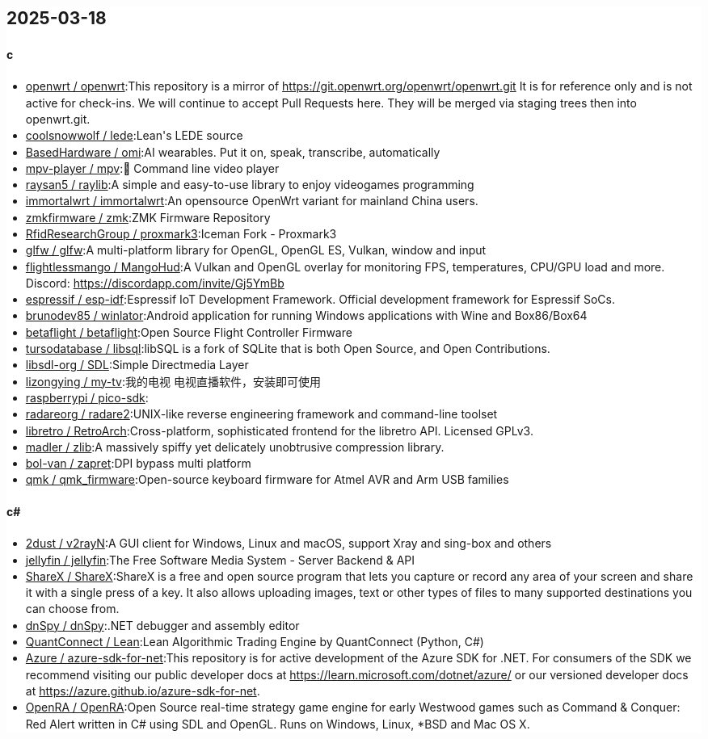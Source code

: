 ## 2025-03-18

#### c
* [openwrt / openwrt](https://github.com/openwrt/openwrt):This repository is a mirror of https://git.openwrt.org/openwrt/openwrt.git It is for reference only and is not active for check-ins. We will continue to accept Pull Requests here. They will be merged via staging trees then into openwrt.git.
* [coolsnowwolf / lede](https://github.com/coolsnowwolf/lede):Lean's LEDE source
* [BasedHardware / omi](https://github.com/BasedHardware/omi):AI wearables. Put it on, speak, transcribe, automatically
* [mpv-player / mpv](https://github.com/mpv-player/mpv):🎥 Command line video player
* [raysan5 / raylib](https://github.com/raysan5/raylib):A simple and easy-to-use library to enjoy videogames programming
* [immortalwrt / immortalwrt](https://github.com/immortalwrt/immortalwrt):An opensource OpenWrt variant for mainland China users.
* [zmkfirmware / zmk](https://github.com/zmkfirmware/zmk):ZMK Firmware Repository
* [RfidResearchGroup / proxmark3](https://github.com/RfidResearchGroup/proxmark3):Iceman Fork - Proxmark3
* [glfw / glfw](https://github.com/glfw/glfw):A multi-platform library for OpenGL, OpenGL ES, Vulkan, window and input
* [flightlessmango / MangoHud](https://github.com/flightlessmango/MangoHud):A Vulkan and OpenGL overlay for monitoring FPS, temperatures, CPU/GPU load and more. Discord: https://discordapp.com/invite/Gj5YmBb
* [espressif / esp-idf](https://github.com/espressif/esp-idf):Espressif IoT Development Framework. Official development framework for Espressif SoCs.
* [brunodev85 / winlator](https://github.com/brunodev85/winlator):Android application for running Windows applications with Wine and Box86/Box64
* [betaflight / betaflight](https://github.com/betaflight/betaflight):Open Source Flight Controller Firmware
* [tursodatabase / libsql](https://github.com/tursodatabase/libsql):libSQL is a fork of SQLite that is both Open Source, and Open Contributions.
* [libsdl-org / SDL](https://github.com/libsdl-org/SDL):Simple Directmedia Layer
* [lizongying / my-tv](https://github.com/lizongying/my-tv):我的电视 电视直播软件，安装即可使用
* [raspberrypi / pico-sdk](https://github.com/raspberrypi/pico-sdk):
* [radareorg / radare2](https://github.com/radareorg/radare2):UNIX-like reverse engineering framework and command-line toolset
* [libretro / RetroArch](https://github.com/libretro/RetroArch):Cross-platform, sophisticated frontend for the libretro API. Licensed GPLv3.
* [madler / zlib](https://github.com/madler/zlib):A massively spiffy yet delicately unobtrusive compression library.
* [bol-van / zapret](https://github.com/bol-van/zapret):DPI bypass multi platform
* [qmk / qmk_firmware](https://github.com/qmk/qmk_firmware):Open-source keyboard firmware for Atmel AVR and Arm USB families

#### c#
* [2dust / v2rayN](https://github.com/2dust/v2rayN):A GUI client for Windows, Linux and macOS, support Xray and sing-box and others
* [jellyfin / jellyfin](https://github.com/jellyfin/jellyfin):The Free Software Media System - Server Backend & API
* [ShareX / ShareX](https://github.com/ShareX/ShareX):ShareX is a free and open source program that lets you capture or record any area of your screen and share it with a single press of a key. It also allows uploading images, text or other types of files to many supported destinations you can choose from.
* [dnSpy / dnSpy](https://github.com/dnSpy/dnSpy):.NET debugger and assembly editor
* [QuantConnect / Lean](https://github.com/QuantConnect/Lean):Lean Algorithmic Trading Engine by QuantConnect (Python, C#)
* [Azure / azure-sdk-for-net](https://github.com/Azure/azure-sdk-for-net):This repository is for active development of the Azure SDK for .NET. For consumers of the SDK we recommend visiting our public developer docs at https://learn.microsoft.com/dotnet/azure/ or our versioned developer docs at https://azure.github.io/azure-sdk-for-net.
* [OpenRA / OpenRA](https://github.com/OpenRA/OpenRA):Open Source real-time strategy game engine for early Westwood games such as Command & Conquer: Red Alert written in C# using SDL and OpenGL. Runs on Windows, Linux, *BSD and Mac OS X.